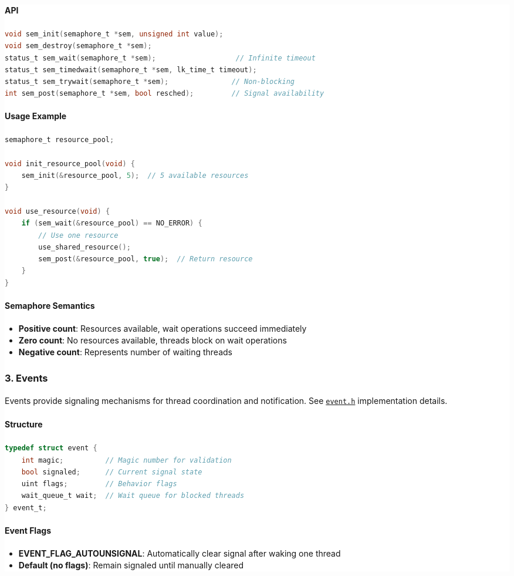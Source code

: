 #### API

```c
void sem_init(semaphore_t *sem, unsigned int value);
void sem_destroy(semaphore_t *sem);
status_t sem_wait(semaphore_t *sem);                   // Infinite timeout
status_t sem_timedwait(semaphore_t *sem, lk_time_t timeout);
status_t sem_trywait(semaphore_t *sem);               // Non-blocking
int sem_post(semaphore_t *sem, bool resched);         // Signal availability
```

#### Usage Example

```c
semaphore_t resource_pool;

void init_resource_pool(void) {
    sem_init(&resource_pool, 5);  // 5 available resources
}

void use_resource(void) {
    if (sem_wait(&resource_pool) == NO_ERROR) {
        // Use one resource
        use_shared_resource();
        sem_post(&resource_pool, true);  // Return resource
    }
}
```

#### Semaphore Semantics

- **Positive count**: Resources available, wait operations succeed immediately
- **Zero count**: No resources available, threads block on wait operations
- **Negative count**: Represents number of waiting threads

### 3. Events

Events provide signaling mechanisms for thread coordination and notification.
See [`event.h`](../kernel/include/kernel/event.h) implementation details.

#### Structure

```c
typedef struct event {
    int magic;          // Magic number for validation
    bool signaled;      // Current signal state
    uint flags;         // Behavior flags
    wait_queue_t wait;  // Wait queue for blocked threads
} event_t;
```

#### Event Flags

- **EVENT_FLAG_AUTOUNSIGNAL**: Automatically clear signal after waking one thread
- **Default (no flags)**: Remain signaled until manually cleared
